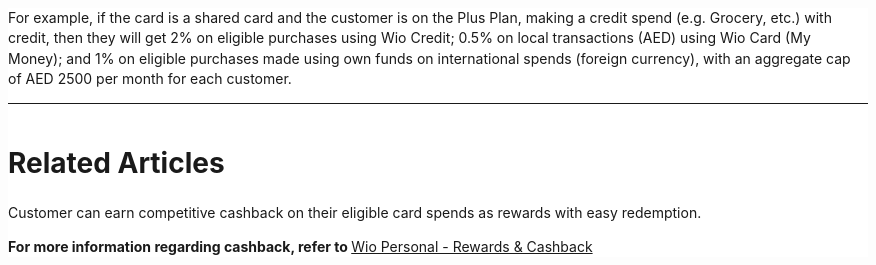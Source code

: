  For example, if the card is a shared card and the customer is on the Plus Plan, making a credit spend (e.g. Grocery, etc.) with credit, then they will get 2% on eligible purchases using Wio Credit; 0.5% on local transactions (AED) using Wio Card (My Money); and 1% on eligible purchases made using own funds on international spends (foreign currency), with an aggregate cap of AED 2500 per month for each customer.
</p>
<hr class="ghq-card-content__horizontal-rule" data-ghq-card-content-type="DIVIDER"/>
<h1 class="ghq-card-content__large-heading" data-ghq-card-content-type="LARGE_HEADING" id="LqrvuGmnfiZG">
 Related Articles
</h1>
<p class="ghq-card-content__paragraph" data-ghq-card-content-type="paragraph" id="JZllj5oJVsV5">
 Customer can earn competitive cashback on their eligible card spends as rewards with easy redemption.
</p>
<p class="ghq-card-content__paragraph" data-ghq-card-content-type="paragraph" id="bVrd9pmzD3VD">
 <strong class="ghq-card-content__bold" data-ghq-card-content-type="BOLD">
  For more information regarding cashback, refer to
 </strong>
 <a class="ghq-card-content__guru-card" data-ghq-card-content-type="GURU_CARD" data-ghq-guru-card-id="c4750403-ca3a-48b5-9ebe-6f18bde2b58c" href="https://github.com/RabboPasch/guru-to-github/blob/main/collections/WIO%20PERSONAL/Wio%20Personal:%20Rewards%20&amp;%20Cashback/wio-personal-rewards-cashback.md" rel="noopener noreferrer" target="_blank">
  Wio Personal - Rewards &amp; Cashback
 </a>
</p>
<p class="ghq-card-content__paragraph" data-ghq-card-content-type="paragraph" id="jNftvDZENnfP">
</p>
<p class="ghq-card-content__paragraph ghq-is-empty" data-ghq-card-content-type="paragraph" id="hL9GVtlXlpRA">
</p>
